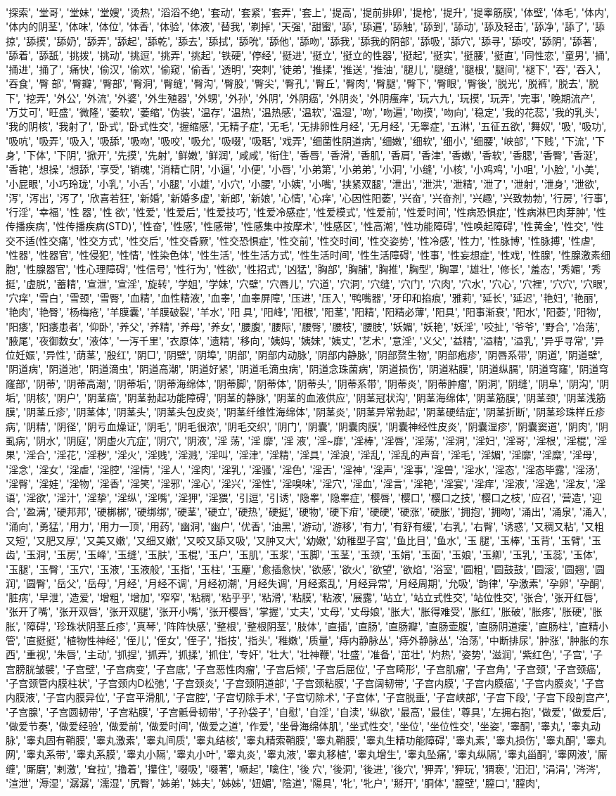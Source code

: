 '探索', '堂哥', '堂妹', '堂嫂', '烫热', '滔滔不绝', '套动', '套紧', '套弄', '套上', '提高', '提前排卵', '提枪', '提升', '提睾筋膜', '体壁', '体毛', '体内', '体内的阴茎', '体味', '体位', '体香', '体验', '体液', '替我', '剃掉', '天强', '甜蜜', '舔', '舔遍', '舔触', '舔到', '舔动', '舔及轻击', '舔净', '舔了', '舔掠', '舔摸', '舔奶', '舔弄', '舔起', '舔乾', '舔去', '舔拭', '舔吮', '舔他', '舔吻', '舔我', '舔我的阴部', '舔吸', '舔穴', '舔寻', '舔咬', '舔阴', '舔著', '舔着', '舔舐', '挑拨', '挑动', '挑逗', '挑弄', '挑起', '铁硬', '停经', '挺进', '挺立', '挺立的性器', '挺起', '挺实', '挺腰', '挺直', '同性恋', '童男', '捅', '捅进', '捅了', '痛快', '偷汉', '偷欢', '偷窥', '偷香', '透明', '突刺', '徒弟', '推揉', '推送', '推油', '腿儿', '腿缝', '腿根', '腿间', '褪下', '吞', '吞入', '吞食', '臀 部', '臀瓣', '臀部', '臀洞', '臀缝', '臀沟', '臀股', '臀尖', '臀孔', '臀丘', '臀肉', '臀腿', '臀下', '臀眼', '臀後', '脱光', '脱裤', '脱去', '脱下', '挖弄', '外公', '外流', '外婆', '外生殖器', '外甥', '外孙', '外阴', '外阴癌', '外阴炎', '外阴瘙痒', '玩六九', '玩摸', '玩弄', '完事', '晚期流产', '万艾可', '旺盛', '微隆', '萎软', '萎缩', '伪装', '温存', '温热', '温热感', '温软', '温湿', '吻', '吻遍', '吻摸', '吻向', '稳定', '我的花蕊', '我的乳头', '我的阴核', '我射了', '卧式', '卧式性交', '握缩感', '无精子症', '无毛', '无排卵性月经', '无月经', '无睾症', '五淋', '五征五欲', '舞奴', '吸', '吸功', '吸吭', '吸弄', '吸入', '吸舔', '吸吻', '吸咬', '吸允', '吸啜', '吸聒', '戏弄', '细菌性阴道病', '细嫩', '细软', '细小', '细腰', '峡部', '下贱', '下流', '下身', '下体', '下阴', '掀开', '先摸', '先射', '鲜嫩', '鲜润', '咸咸', '衔住', '香唇', '香滑', '香肌', '香肩', '香津', '香嫩', '香软', '香腮', '香臀', '香涎', '香艳', '想操', '想舔', '享受', '销魂', '消精亡阴', '小逼', '小便', '小唇', '小弟第', '小弟弟', '小洞', '小缝', '小核', '小鸡鸡', '小咀', '小脸', '小美', '小屁眼', '小巧玲珑', '小乳', '小舌', '小腿', '小雄', '小穴', '小腰', '小姨', '小嘴', '挟紧双腿', '泄出', '泄洪', '泄精', '泄了', '泄射', '泄身', '泄欲', '泻', '泻出', '泻了', '欣喜若狂', '新婚', '新婚多虚', '新郎', '新娘', '心情', '心痒', '心因性阳萎', '兴奋', '兴奋剂', '兴趣', '兴致勃勃', '行房', '行事', '行淫', '幸福', '性 器', '性 欲', '性爱', '性爱后', '性爱技巧', '性爱冷感症', '性爱模式', '性爱前', '性爱时间', '性病恐惧症', '性病淋巴肉芽肿', '性传播疾病', '性传播疾病(STD)', '性奋', '性感', '性感带', '性感集中按摩术', '性感区', '性高潮', '性功能障碍', '性唤起障碍', '性黄金', '性交', '性交不适(性交痛', '性交方式', '性交后', '性交昏厥', '性交恐惧症', '性交前', '性交时间', '性交姿势', '性冷感', '性力', '性脉博', '性脉搏', '性虐', '性器', '性器官', '性侵犯', '性情', '性染色体', '性生活', '性生活方式', '性生活时间', '性生活障碍', '性事', '性妄想症', '性戏', '性腺', '性腺激素细胞', '性腺器官', '性心理障碍', '性信号', '性行为', '性欲', '性招式', '凶猛', '胸部', '胸脯', '胸推', '胸型', '胸罩', '雄壮', '修长', '羞态', '秀媚', '秀挺', '虚脱', '蓄精', '宣泄', '宣淫', '旋转', '学姐', '学妹', '穴壁', '穴唇儿', '穴道', '穴洞', '穴缝', '穴门', '穴肉', '穴水', '穴心', '穴裡', '穴穴', '穴眼', '穴痒', '雪白', '雪颈', '雪臀', '血精', '血性精液', '血睾', '血睾屏障', '压进', '压入', '鸭嘴器', '牙印和掐痕', '雅莉', '延长', '延迟', '艳妇', '艳丽', '艳肉', '艳臀', '杨梅疮', '羊膜囊', '羊膜破裂', '羊水', '阳 具', '阳峰', '阳根', '阳茎', '阳精', '阳精必薄', '阳具', '阳事渐衰', '阳水', '阳萎', '阳物', '阳痿', '阳痿患者', '仰卧', '养父', '养精', '养母', '养女', '腰腹', '腰际', '腰臀', '腰枝', '腰肢', '妖媚', '妖艳', '妖淫', '咬扯', '爷爷', '野合', '冶荡', '腋尾', '夜御数女', '液体', '一泻千里', '衣原体', '遗精', '移向', '姨妈', '姨妹', '姨丈', '艺术', '意淫', '义父', '益精', '溢精', '溢乳', '异乎寻常', '异位妊娠', '异性', '荫茎', '殷红', '阴□', '阴壁', '阴埠', '阴部', '阴部内动脉', '阴部内静脉', '阴部赘生物', '阴部疱疹', '阴唇系带', '阴道', '阴道壁', '阴道病', '阴道池', '阴道滴虫', '阴道高潮', '阴道好紧', '阴道毛滴虫病', '阴道念珠菌病', '阴道损伤', '阴道粘膜', '阴道纵膈', '阴道穹窿', '阴道穹窿部', '阴蒂', '阴蒂高潮', '阴蒂垢', '阴蒂海绵体', '阴蒂脚', '阴蒂体', '阴蒂头', '阴蒂系带', '阴蒂炎', '阴蒂肿瘤', '阴洞', '阴缝', '阴阜', '阴沟', '阴垢', '阴核', '阴户', '阴茎癌', '阴茎勃起功能障碍', '阴茎的静脉', '阴茎的血液供应', '阴茎冠状沟', '阴茎海绵体', '阴茎筋膜', '阴茎颈', '阴茎浅筋膜', '阴茎丘疹', '阴茎体', '阴茎头', '阴茎头包皮炎', '阴茎纤维性海绵体', '阴茎炎', '阴茎异常勃起', '阴茎硬结症', '阴茎折断', '阴茎珍珠样丘疹病', '阴精', '阴径', '阴亏血燥证', '阴毛', '阴毛很浓', '阴毛交织', '阴门', '阴囊', '阴囊肉膜', '阴囊神经性皮炎', '阴囊湿疹', '阴囊窦道', '阴肉', '阴虱病', '阴水', '阴庭', '阴虚火亢症', '阴穴', '阴液', '淫 荡', '淫 靡', '淫 液', '淫~靡', '淫棒', '淫唇', '淫荡', '淫洞', '淫妇', '淫哥', '淫根', '淫棍', '淫果', '淫合', '淫花', '淫秽', '淫火', '淫贱', '淫溅', '淫叫', '淫津', '淫精', '淫具', '淫浪', '淫乱', '淫乱的声音', '淫毛', '淫媚', '淫靡', '淫糜', '淫母', '淫念', '淫女', '淫虐', '淫腔', '淫情', '淫人', '淫肉', '淫乳', '淫骚', '淫色', '淫舌', '淫神', '淫声', '淫事', '淫兽', '淫水', '淫态', '淫态毕露', '淫汤', '淫臀', '淫娃', '淫物', '淫香', '淫笑', '淫邪', '淫心', '淫兴', '淫性', '淫嗅味', '淫穴', '淫血', '淫言', '淫艳', '淫宴', '淫痒', '淫液', '淫逸', '淫友', '淫语', '淫欲', '淫汁', '淫挚', '淫纵', '淫嘴', '淫狎', '淫猥', '引逗', '引诱', '隐睾', '隐睾症', '樱唇', '樱口', '樱口之技', '樱口之枝', '应召', '营造', '迎合', '盈满', '硬邦邦', '硬梆梆', '硬绑绑', '硬茎', '硬立', '硬热', '硬挺', '硬物', '硬下疳', '硬硬', '硬涨', '硬胀', '拥抱', '拥吻', '涌出', '涌泉', '涌入', '涌向', '勇猛', '用力', '用力一顶', '用药', '幽洞', '幽户', '优香', '油黑', '游动', '游移', '有力', '有舒有缓', '右乳', '右臀', '诱惑', '又稠又粘', '又粗又短', '又肥又厚', '又美又嫩', '又细又嫩', '又咬又舔又吸', '又肿又大', '幼嫩', '幼稚型子宫', '鱼比目', '鱼水', '玉 腿', '玉棒', '玉背', '玉臂', '玉齿', '玉洞', '玉房', '玉峰', '玉缝', '玉肤', '玉棍', '玉户', '玉肌', '玉浆', '玉脚', '玉茎', '玉颈', '玉娟', '玉面', '玉娘', '玉卿', '玉乳', '玉蕊', '玉体', '玉腿', '玉臀', '玉穴', '玉液', '玉液般', '玉指', '玉柱', '玉麈', '愈插愈快', '欲感', '欲火', '欲望', '欲焰', '浴室', '圆粗', '圆鼓鼓', '圆滚', '圆翘', '圆润', '圆臀', '岳父', '岳母', '月经', '月经不调', '月经初潮', '月经失调', '月经紊乱', '月经异常', '月经周期', '允吸', '韵律', '孕激素', '孕卵', '孕酮', '脏病', '早泄', '造爱', '增粗', '增加', '窄窄', '粘稠', '粘乎乎', '粘滑', '粘膜', '粘液', '展露', '站立', '站立式性交', '站位性交', '张合', '张开红唇', '张开了嘴', '张开双唇', '张开双腿', '张开小嘴', '张开樱唇', '掌握', '丈夫', '丈母', '丈母娘', '胀大', '胀得难受', '胀红', '胀破', '胀疼', '胀硬', '胀胀', '障碍', '珍珠状阴茎丘疹', '真琴', '阵阵快感', '整根', '整根阴茎', '肢体', '直插', '直肠', '直肠瓣', '直肠壶腹', '直肠阴道瘘', '直肠柱', '直精小管', '直挺挺', '植物性神经', '侄儿', '侄女', '侄子', '指技', '指头', '稚嫩', '质量', '痔内静脉丛', '痔外静脉丛', '治荡', '中断排尿', '肿涨', '肿胀的东西', '重视', '朱唇', '主动', '抓捏', '抓弄', '抓揉', '抓住', '专奸', '壮大', '壮神鞭', '壮盛', '准备', '茁壮', '灼热', '姿势', '滋润', '紫红色', '子宫', '子宫膀胱皱襞', '子宫壁', '子宫病变', '子宫底', '子宫恶性肉瘤', '子宫后倾', '子宫后屈位', '子宫畸形', '子宫肌瘤', '子宫角', '子宫颈', '子宫颈癌', '子宫颈管内膜柱状', '子宫颈内D松弛', '子宫颈炎', '子宫颈阴道部', '子宫颈粘膜', '子宫阔韧带', '子宫内膜', '子宫内膜癌', '子宫内膜炎', '子宫内膜液', '子宫内膜异位', '子宫平滑肌', '子宫腔', '子宫切除手术', '子宫切除术', '子宫体', '子宫脱垂', '子宫峡部', '子宫下段', '子宫下段剖宫产', '子宫腺', '子宫圆韧带', '子宫粘膜', '子宫骶骨韧带', '子孙袋子', '自慰', '自淫', '自渎', '纵欲', '最高', '最佳', '尊具', '左拥右抱', '做爱', '做爱后', '做爱节奏', '做爱经验', '做爱前', '做爱时间', '做爱之道', '作爱', '坐骨海绵体肌', '坐式性交', '坐位', '坐位性交', '坐姿', '睾酮', '睾丸', '睾丸动脉', '睾丸固有鞘膜', '睾丸激素', '睾丸间质', '睾丸结核', '睾丸精索鞘膜', '睾丸鞘膜', '睾丸生精功能障碍', '睾丸素', '睾丸损伤', '睾丸酮', '睾丸网', '睾丸系带', '睾丸系膜', '睾丸小隔', '睾丸小叶', '睾丸炎', '睾丸液', '睾丸移植', '睾丸增生', '睾丸坠痛', '睾丸纵隔', '睾丸甾酮', '睾网液', '厮缠', '厮磨', '剌激', '耷拉', '撸着', '攥住', '啜吸', '啜著', '噘起', '噙住', '後 穴', '後洞', '後进', '後穴', '狎弄', '狎玩', '猬亵', '汩汩', '涓涓', '涔涔', '渲泄', '溽湿', '潺潺', '濡湿', '尻臀', '姊弟', '姊夫', '姊姊', '妞媚', '陰道', '陽具', '牝', '牝户', '掰开', '胴体', '膣壁', '膣口', '膣肉',